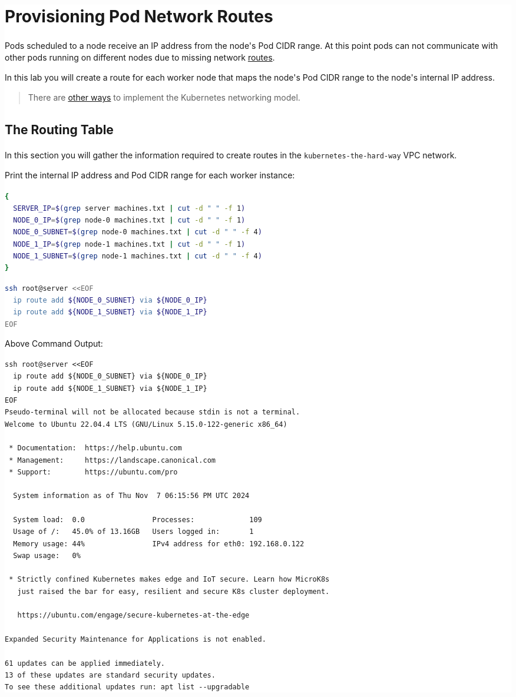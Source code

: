 # Provisioning Pod Network Routes

Pods scheduled to a node receive an IP address from the node's Pod CIDR range. At this point pods can not communicate with other pods running on different nodes due to missing network [routes](https://cloud.google.com/compute/docs/vpc/routes).

In this lab you will create a route for each worker node that maps the node's Pod CIDR range to the node's internal IP address.

> There are [other ways](https://kubernetes.io/docs/concepts/cluster-administration/networking/#how-to-achieve-this) to implement the Kubernetes networking model.

## The Routing Table

In this section you will gather the information required to create routes in the `kubernetes-the-hard-way` VPC network.

Print the internal IP address and Pod CIDR range for each worker instance:

```bash
{
  SERVER_IP=$(grep server machines.txt | cut -d " " -f 1)
  NODE_0_IP=$(grep node-0 machines.txt | cut -d " " -f 1)
  NODE_0_SUBNET=$(grep node-0 machines.txt | cut -d " " -f 4)
  NODE_1_IP=$(grep node-1 machines.txt | cut -d " " -f 1)
  NODE_1_SUBNET=$(grep node-1 machines.txt | cut -d " " -f 4)
}
```

```bash
ssh root@server <<EOF
  ip route add ${NODE_0_SUBNET} via ${NODE_0_IP}
  ip route add ${NODE_1_SUBNET} via ${NODE_1_IP}
EOF
```
Above Command Output:

```text
ssh root@server <<EOF
  ip route add ${NODE_0_SUBNET} via ${NODE_0_IP}
  ip route add ${NODE_1_SUBNET} via ${NODE_1_IP}
EOF
Pseudo-terminal will not be allocated because stdin is not a terminal.
Welcome to Ubuntu 22.04.4 LTS (GNU/Linux 5.15.0-122-generic x86_64)

 * Documentation:  https://help.ubuntu.com
 * Management:     https://landscape.canonical.com
 * Support:        https://ubuntu.com/pro

  System information as of Thu Nov  7 06:15:56 PM UTC 2024

  System load:  0.0                Processes:             109
  Usage of /:   45.0% of 13.16GB   Users logged in:       1
  Memory usage: 44%                IPv4 address for eth0: 192.168.0.122
  Swap usage:   0%

 * Strictly confined Kubernetes makes edge and IoT secure. Learn how MicroK8s
   just raised the bar for easy, resilient and secure K8s cluster deployment.

   https://ubuntu.com/engage/secure-kubernetes-at-the-edge

Expanded Security Maintenance for Applications is not enabled.

61 updates can be applied immediately.
13 of these updates are standard security updates.
To see these additional updates run: apt list --upgradable
```